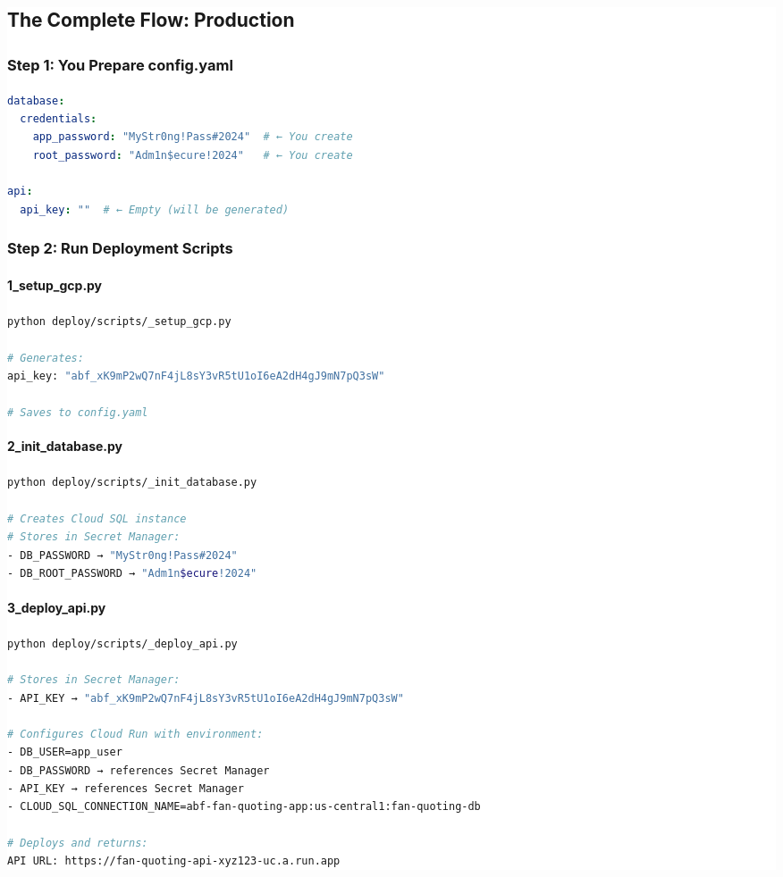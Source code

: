 
## The Complete Flow: Production

### Step 1: You Prepare config.yaml

```yaml
database:
  credentials:
    app_password: "MyStr0ng!Pass#2024"  # ← You create
    root_password: "Adm1n$ecure!2024"   # ← You create

api:
  api_key: ""  # ← Empty (will be generated)
```

### Step 2: Run Deployment Scripts

#### 1_setup_gcp.py
```bash
python deploy/scripts/_setup_gcp.py

# Generates:
api_key: "abf_xK9mP2wQ7nF4jL8sY3vR5tU1oI6eA2dH4gJ9mN7pQ3sW"

# Saves to config.yaml
```

#### 2_init_database.py
```bash
python deploy/scripts/_init_database.py

# Creates Cloud SQL instance
# Stores in Secret Manager:
- DB_PASSWORD → "MyStr0ng!Pass#2024"
- DB_ROOT_PASSWORD → "Adm1n$ecure!2024"
```

#### 3_deploy_api.py
```bash
python deploy/scripts/_deploy_api.py

# Stores in Secret Manager:
- API_KEY → "abf_xK9mP2wQ7nF4jL8sY3vR5tU1oI6eA2dH4gJ9mN7pQ3sW"

# Configures Cloud Run with environment:
- DB_USER=app_user
- DB_PASSWORD → references Secret Manager
- API_KEY → references Secret Manager
- CLOUD_SQL_CONNECTION_NAME=abf-fan-quoting-app:us-central1:fan-quoting-db

# Deploys and returns:
API URL: https://fan-quoting-api-xyz123-uc.a.run.app
```
